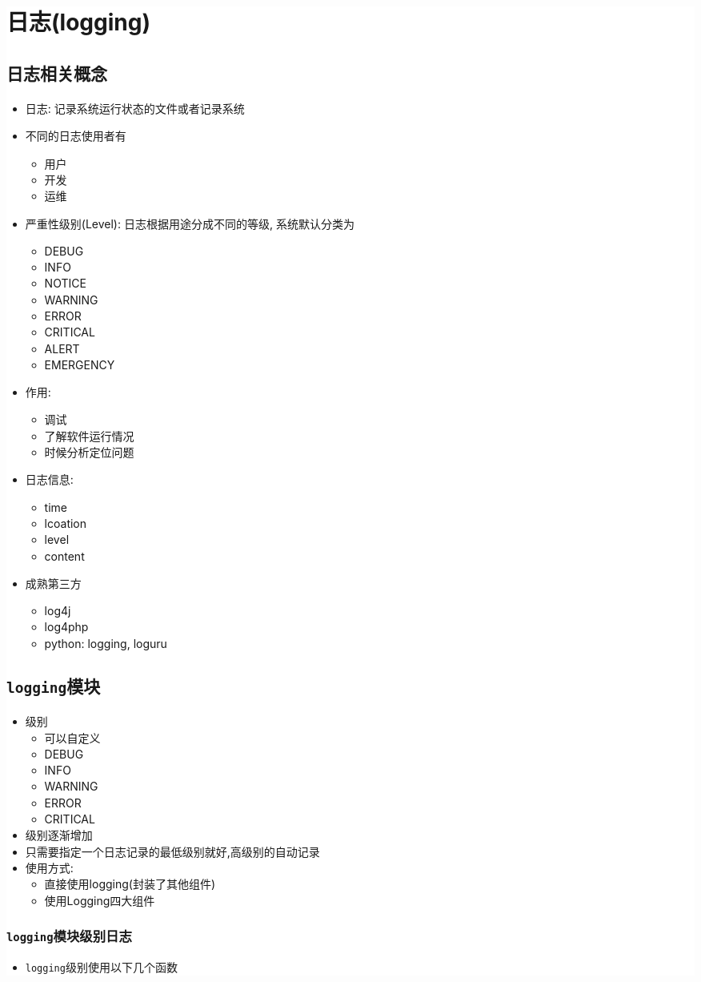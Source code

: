 # 日志(logging)

##  日志相关概念
- 日志: 记录系统运行状态的文件或者记录系统
- 不同的日志使用者有
    - 用户
    - 开发
    - 运维
- 严重性级别(Level): 日志根据用途分成不同的等级, 系统默认分类为
    - DEBUG
    - INFO
    - NOTICE
    - WARNING
    - ERROR
    - CRITICAL
    - ALERT
    - EMERGENCY
    
- 作用:
    - 调试
    - 了解软件运行情况
    - 时候分析定位问题
- 日志信息:
    - time
    - lcoation
    - level
    - content 
- 成熟第三方
    - log4j
    - log4php
    - python: logging, loguru
    
## `logging`模块
- 级别
    - 可以自定义
    - DEBUG
    - INFO
    - WARNING
    - ERROR
    - CRITICAL
- 级别逐渐增加
- 只需要指定一个日志记录的最低级别就好,高级别的自动记录
- 使用方式:
    - 直接使用logging(封装了其他组件)
    - 使用Logging四大组件
    
###  `logging`模块级别日志
- `logging`级别使用以下几个函数
        